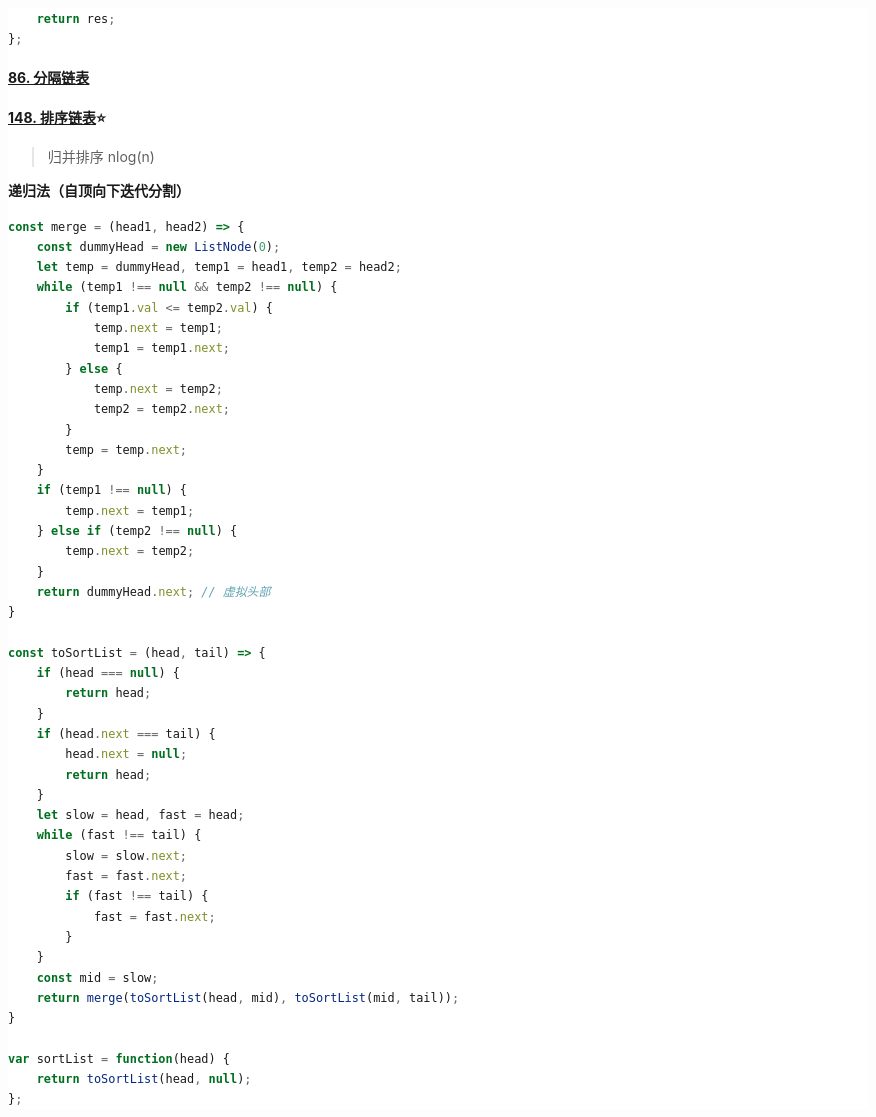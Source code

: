```js
    return res;
};
```

#### [86. 分隔链表](https://leetcode.cn/problems/partition-list/)

#### [148. 排序链表](https://leetcode.cn/problems/sort-list/):star:

> 归并排序 nlog(n)

**递归法（自顶向下迭代分割）**

```js
const merge = (head1, head2) => {
    const dummyHead = new ListNode(0);
    let temp = dummyHead, temp1 = head1, temp2 = head2;
    while (temp1 !== null && temp2 !== null) {
        if (temp1.val <= temp2.val) {
            temp.next = temp1;
            temp1 = temp1.next;
        } else {
            temp.next = temp2;
            temp2 = temp2.next;
        }
        temp = temp.next;
    }
    if (temp1 !== null) {
        temp.next = temp1;
    } else if (temp2 !== null) {
        temp.next = temp2;
    }
    return dummyHead.next; // 虚拟头部
}

const toSortList = (head, tail) => {
    if (head === null) {
        return head;
    }
    if (head.next === tail) {
        head.next = null;
        return head;
    }
    let slow = head, fast = head;
    while (fast !== tail) {
        slow = slow.next;
        fast = fast.next;
        if (fast !== tail) {
            fast = fast.next;
        }
    }
    const mid = slow;
    return merge(toSortList(head, mid), toSortList(mid, tail));
}

var sortList = function(head) {
    return toSortList(head, null);
};
```

